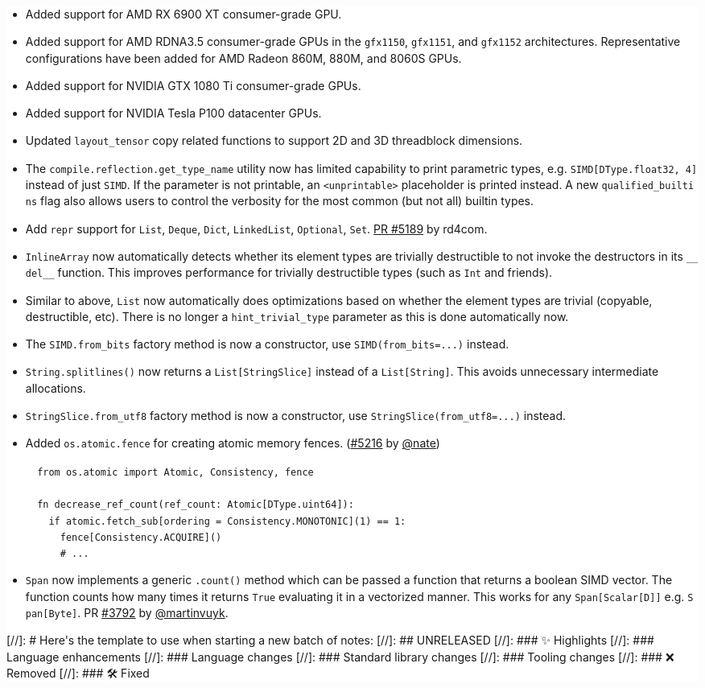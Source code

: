 - Added support for AMD RX 6900 XT consumer-grade GPU.

- Added support for AMD RDNA3.5 consumer-grade GPUs in the `gfx1150`,
`gfx1151`, and `gfx1152` architectures. Representative configurations have been
added for AMD Radeon 860M, 880M, and 8060S GPUs.

- Added support for NVIDIA GTX 1080 Ti consumer-grade GPUs.

- Added support for NVIDIA Tesla P100 datacenter GPUs.

- Updated `layout_tensor` copy related functions to support 2D and 3D
  threadblock dimensions.

- The `compile.reflection.get_type_name` utility now has limited capability to
  print parametric types, e.g. `SIMD[DType.float32, 4]` instead of just `SIMD`.
  If the parameter is not printable, an `<unprintable>` placeholder is printed
  instead. A new `qualified_builtins` flag also allows users to control the
  verbosity for the most common (but not all) builtin types.

- Add `repr` support for `List`, `Deque`, `Dict`, `LinkedList`, `Optional`, `Set`.
  [PR #5189](https://github.com/modular/modular/pull/5189) by rd4com.

- `InlineArray` now automatically detects whether its element types are
  trivially destructible to not invoke the destructors in its `__del__`
  function.  This improves performance for trivially destructible types
  (such as `Int` and friends).

- Similar to above, `List` now automatically does optimizations based on
  whether the element types are trivial (copyable, destructible, etc). There
  is no longer a `hint_trivial_type` parameter as this is done automatically
  now.

- The `SIMD.from_bits` factory method is now a constructor, use
  `SIMD(from_bits=...)` instead.

- `String.splitlines()` now returns a `List[StringSlice]` instead of a
  `List[String]`. This avoids unnecessary intermediate allocations.

- `StringSlice.from_utf8` factory method is now a constructor, use
  `StringSlice(from_utf8=...)` instead.

- Added `os.atomic.fence` for creating atomic memory fences.
  ([#5216](https://github.com/modular/modular/pull/5216) by
  [@nate](https://github.com/NathanSWard))

  ```mojo
    from os.atomic import Atomic, Consistency, fence

    fn decrease_ref_count(ref_count: Atomic[DType.uint64]):
      if atomic.fetch_sub[ordering = Consistency.MONOTONIC](1) == 1:
        fence[Consistency.ACQUIRE]()
        # ...
  ```

- `Span` now implements a generic `.count()` method which can be passed a
  function that returns a boolean SIMD vector. The function counts how many
  times it returns `True` evaluating it in a vectorized manner. This works for
  any `Span[Scalar[D]]` e.g. `Span[Byte]`. PR
  [#3792](https://github.com/modularml/mojo/pull/3792) by [@martinvuyk](https://github.com/martinvuyk).


[//]: # Here's the template to use when starting a new batch of notes:
[//]: ## UNRELEASED
[//]: ### ✨ Highlights
[//]: ### Language enhancements
[//]: ### Language changes
[//]: ### Standard library changes
[//]: ### Tooling changes
[//]: ### ❌ Removed
[//]: ### 🛠️ Fixed